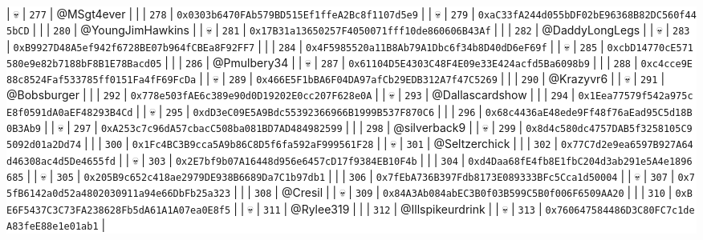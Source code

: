 | 💀 | `277` | @MSgt4ever |
|  | `278` | `0x0303b6470FAb579BD515Ef1ffeA2Bc8f1107d5e9` |
| 💀 | `279` | `0xaC33fA244d055bDF02bE96368B82DC560f445bCD` |
|  | `280` | @YoungJimHawkins |
| 💀 | `281` | `0x17B31a13650257F4050071fff10de860606B43Af` |
|  | `282` | @DaddyLongLegs |
| 💀 | `283` | `0xB9927D48A5ef942f6728BE07b964fCBEa8F92FF7` |
|  | `284` | `0x4F5985520a11B8Ab79A1Dbc6f34b8D40dD6eF69f` |
| 💀 | `285` | `0xcbD14770cE571580e9e82b7188bF8B1E78Bacd05` |
|  | `286` | @Pmulbery34 |
| 💀 | `287` | `0x61104D5E4303C48F4E09e33E424acfd5Ba6098b9` |
|  | `288` | `0xc4cce9E88c8524Faf533785ff0151Fa4fF69FcDa` |
| 💀 | `289` | `0x466E5F1bBA6F04DA97afCb29EDB312A7f47C5269` |
|  | `290` | @Krazyvr6 |
| 💀 | `291` | @Bobsburger |
|  | `292` | `0x778e503fAE6c389e90d0D19202E0cc207F628e0A` |
| 💀 | `293` | @Dallascardshow |
|  | `294` | `0x1Eea77579f542a975cE8f0591dA0aEF48293B4Cd` |
| 💀 | `295` | `0xdD3eC09E5A9Bdc55392366966B1999B537F870C6` |
|  | `296` | `0x68c4436aE48ede9Ff48f76aEad95C5d18B0B3Ab9` |
| 💀 | `297` | `0xA253c7c96dA57cbacC508ba081BD7AD484982599` |
|  | `298` | @silverback9 |
| 💀 | `299` | `0x8d4c580dc4757DAB5f3258105C95092d01a2Dd74` |
|  | `300` | `0x1Fc4BC3B9cca5A9b86C8D5f6fa592aF999561F28` |
| 💀 | `301` | @Seltzerchick |
|  | `302` | `0x77C7d2e9ea6597B927A64d46308ac4d5De4655fd` |
| 💀 | `303` | `0x2E7bf9b07A16448d956e6457cD17f9384EB10F4b` |
|  | `304` | `0xd4Daa68fE4fb8E1fbC204d3ab291e5A4e1896685` |
| 💀 | `305` | `0x205B9c652c418ae2979DE938B6689Da7C1b97db1` |
|  | `306` | `0x7fEbA736B397Fdb8173E089333BFc5Cca1d50004` |
| 💀 | `307` | `0x75fB6142a0d52a4802030911a94e66DbFb25a323` |
|  | `308` | @Cresil |
| 💀 | `309` | `0x84A3Ab084abEC3B0f03B599C5B0f006F6509AA20` |
|  | `310` | `0xBE6F5437C3C73FA238628Fb5dA61A1A07ea0E8f5` |
| 💀 | `311` | @Rylee319 |
|  | `312` | @Illspikeurdrink |
| 💀 | `313` | `0x760647584486D3C80FC7c1deA83feE88e1e01ab1` |